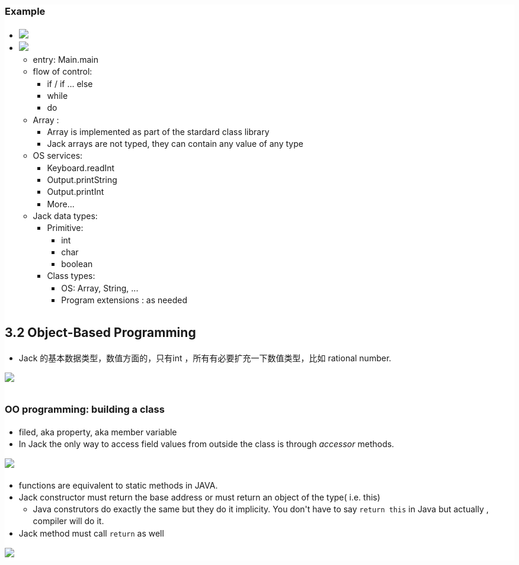 
<h2 id="0a52730597fb4ffa01fc117d9e71e3a9"></h2>

### Example 

 - ![](https://raw.githubusercontent.com/mebusy/notes/master/imgs/n2t_jack_example_1.png)
 - ![](https://raw.githubusercontent.com/mebusy/notes/master/imgs/n2t_jack_example_2.png)
    - entry:  Main.main
    - flow of control:
        - if / if ... else
        - while
        - do
    - Array :
        - Array is implemented as part of the stardard class library
        - Jack arrays are not typed, they can contain any value of any type
    - OS services:
        - Keyboard.readInt
        - Output.printString
        - Output.printInt
        - More...
    - Jack data types:
        - Primitive:
            - int
            - char
            - boolean
        - Class types:
            - OS: Array, String, ...
            - Program extensions : as needed

<h2 id="56a104167bb72e560b1f54bc8e9ee773"></h2>

## 3.2 Object-Based Programming

 - Jack 的基本数据类型，数值方面的，只有int ，所有有必要扩充一下数值类型，比如 rational number.

![](https://raw.githubusercontent.com/mebusy/notes/master/imgs/n2t_factionAPI.png)

<h2 id="eb8fed3241e22b795da243323dd0d9df"></h2>

### OO programming: building a class

 - filed, aka property, aka member variable
 - In Jack the only way to access field values from outside the class is through *accessor* methods.

![](https://raw.githubusercontent.com/mebusy/notes/master/imgs/n2t_jack_oop_1.png)

 - functions are equivalent to static methods in JAVA. 
 - Jack constructor must return  the base address or must return an object of the type( i.e. this)
    - Java construtors do exactly the same but they do it implicity. You don't have to say `return this`  in Java but actually , compiler will do it. 
 - Jack method must call `return`  as well

![](https://raw.githubusercontent.com/mebusy/notes/master/imgs/n2t_jack_oop_2.png)

